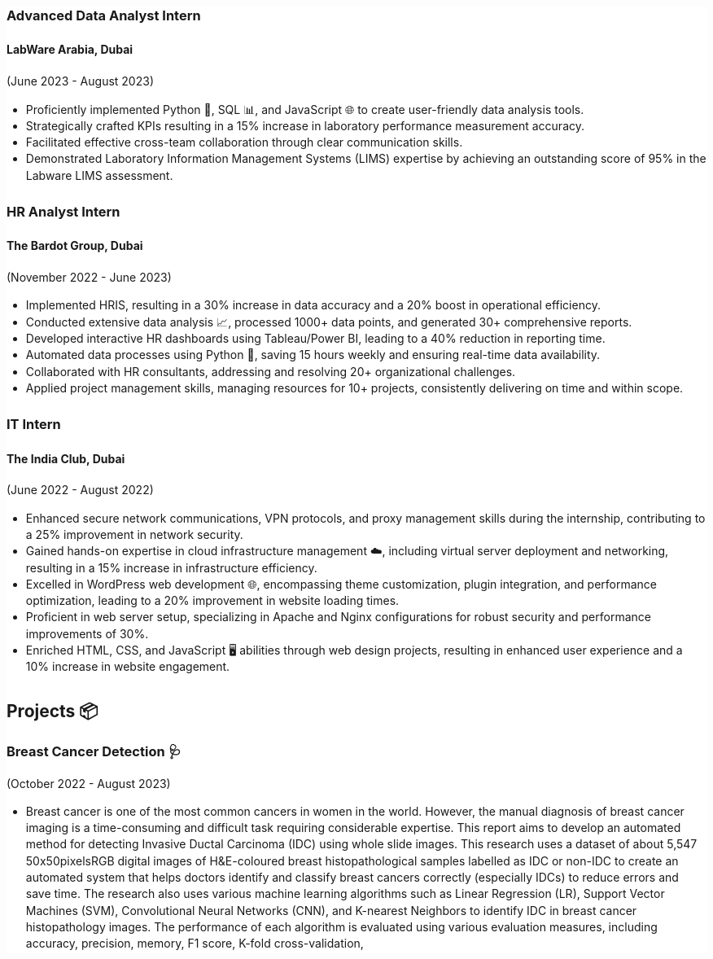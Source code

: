 ### Advanced Data Analyst Intern
#### LabWare Arabia, Dubai 

  (June 2023 - August 2023)
- Proficiently implemented Python 🐍, SQL 📊, and JavaScript 🌐 to create user-friendly data analysis tools.
- Strategically crafted KPIs resulting in a 15% increase in laboratory performance measurement accuracy.
- Facilitated effective cross-team collaboration through clear communication skills.
- Demonstrated Laboratory Information Management Systems (LIMS) expertise by achieving an outstanding score of 95% in the Labware LIMS assessment.

### HR Analyst Intern
#### The Bardot Group, Dubai

  (November 2022 - June 2023)
- Implemented HRIS, resulting in a 30% increase in data accuracy and a 20% boost in operational efficiency.
- Conducted extensive data analysis 📈, processed 1000+ data points, and generated 30+ comprehensive reports.
- Developed interactive HR dashboards using Tableau/Power BI, leading to a 40% reduction in reporting time.
- Automated data processes using Python 🐍, saving 15 hours weekly and ensuring real-time data availability.
- Collaborated with HR consultants, addressing and resolving 20+ organizational challenges.
- Applied project management skills, managing resources for 10+ projects, consistently delivering on time and within scope.

### IT Intern
#### The India Club, Dubai

  (June 2022 - August 2022)
- Enhanced secure network communications, VPN protocols, and proxy management skills during the internship, contributing to a 25% improvement in network security.
- Gained hands-on expertise in cloud infrastructure management ☁️, including virtual server deployment and networking, resulting in a 15% increase in infrastructure efficiency.
- Excelled in WordPress web development 🌐, encompassing theme customization, plugin integration, and performance optimization, leading to a 20% improvement in website loading times.
- Proficient in web server setup, specializing in Apache and Nginx configurations for robust security and performance improvements of 30%.
- Enriched HTML, CSS, and JavaScript 🖥️ abilities through web design projects, resulting in enhanced user experience and a 10% increase in website engagement.

## Projects 📦

### Breast Cancer Detection 🩺

  (October 2022 - August 2023)
- Breast cancer is one of the most common cancers in women in the world. However, the manual diagnosis of breast cancer imaging is a time-consuming and difficult task requiring considerable expertise. 
  This report aims to develop an automated method for detecting Invasive Ductal Carcinoma (IDC) using whole slide images. This research uses a dataset of about 5,547 50x50pixelsRGB digital images of 
  H&E-coloured breast histopathological samples labelled as IDC or non-IDC to create an automated system that helps doctors identify and classify breast cancers correctly (especially IDCs) to reduce 
  errors and save time. The research also uses various machine learning algorithms such as Linear Regression (LR), Support Vector Machines (SVM), Convolutional Neural Networks (CNN), and K-nearest Neighbors 
  to identify IDC in breast cancer histopathology images. The performance of each algorithm is evaluated using various evaluation measures, including accuracy, precision, memory, F1 score, K-fold cross-validation, 